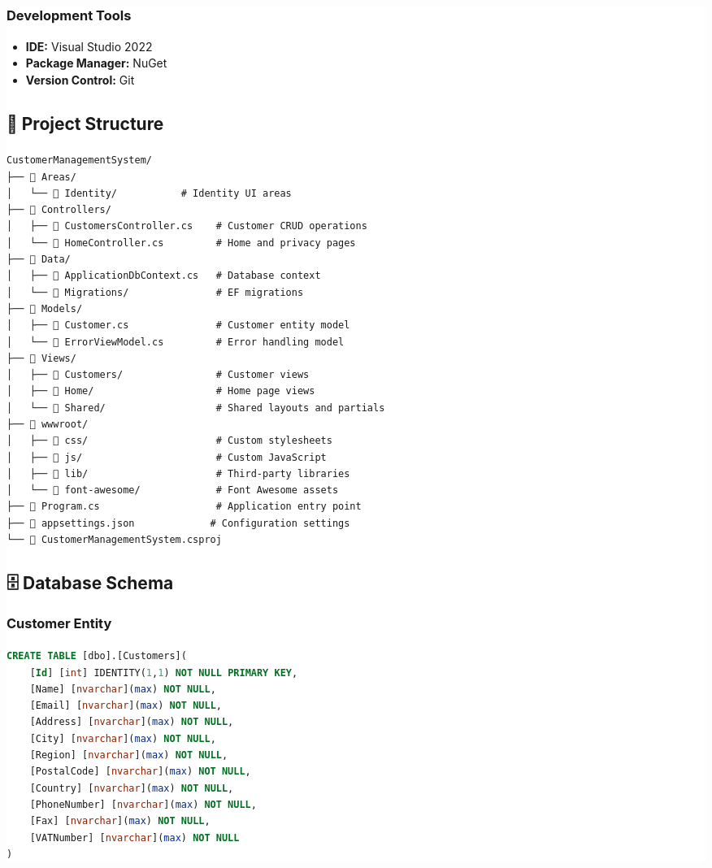 ### Development Tools
- **IDE:** Visual Studio 2022
- **Package Manager:** NuGet
- **Version Control:** Git

## 📁 Project Structure

```
CustomerManagementSystem/
├── 📁 Areas/
│   └── 📁 Identity/           # Identity UI areas
├── 📁 Controllers/
│   ├── 📄 CustomersController.cs    # Customer CRUD operations
│   └── 📄 HomeController.cs         # Home and privacy pages
├── 📁 Data/
│   ├── 📄 ApplicationDbContext.cs   # Database context
│   └── 📁 Migrations/               # EF migrations
├── 📁 Models/
│   ├── 📄 Customer.cs               # Customer entity model
│   └── 📄 ErrorViewModel.cs         # Error handling model
├── 📁 Views/
│   ├── 📁 Customers/                # Customer views
│   ├── 📁 Home/                     # Home page views
│   └── 📁 Shared/                   # Shared layouts and partials
├── 📁 wwwroot/
│   ├── 📁 css/                      # Custom stylesheets
│   ├── 📁 js/                       # Custom JavaScript
│   ├── 📁 lib/                      # Third-party libraries
│   └── 📁 font-awesome/             # Font Awesome assets
├── 📄 Program.cs                    # Application entry point
├── 📄 appsettings.json             # Configuration settings
└── 📄 CustomerManagementSystem.csproj
```

## 🗄️ Database Schema

### Customer Entity
```sql
CREATE TABLE [dbo].[Customers](
    [Id] [int] IDENTITY(1,1) NOT NULL PRIMARY KEY,
    [Name] [nvarchar](max) NOT NULL,
    [Email] [nvarchar](max) NOT NULL,
    [Address] [nvarchar](max) NOT NULL,
    [City] [nvarchar](max) NOT NULL,
    [Region] [nvarchar](max) NOT NULL,
    [PostalCode] [nvarchar](max) NOT NULL,
    [Country] [nvarchar](max) NOT NULL,
    [PhoneNumber] [nvarchar](max) NOT NULL,
    [Fax] [nvarchar](max) NOT NULL,
    [VATNumber] [nvarchar](max) NOT NULL
)
```
